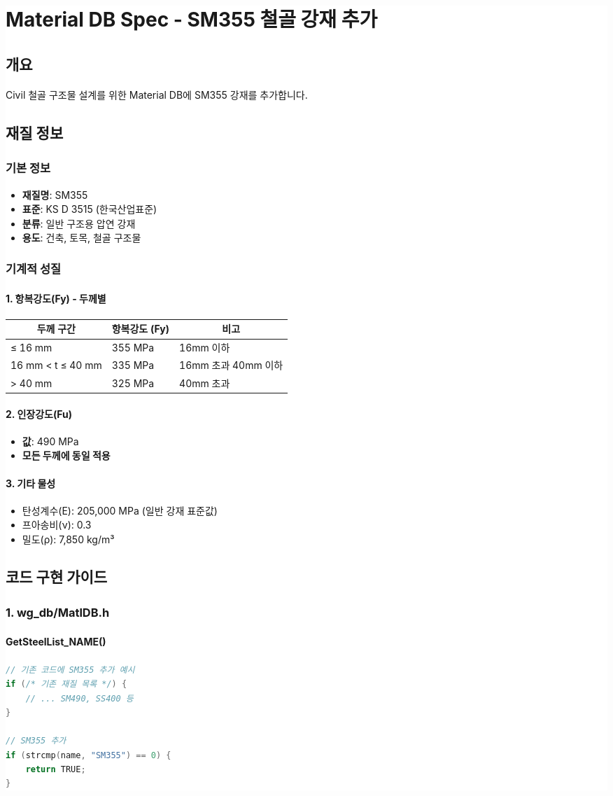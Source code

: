 # Material DB Spec - SM355 철골 강재 추가

## 개요

Civil 철골 구조물 설계를 위한 Material DB에 SM355 강재를 추가합니다.

## 재질 정보

### 기본 정보
- **재질명**: SM355
- **표준**: KS D 3515 (한국산업표준)
- **분류**: 일반 구조용 압연 강재
- **용도**: 건축, 토목, 철골 구조물

### 기계적 성질

#### 1. 항복강도(Fy) - 두께별

| 두께 구간 | 항복강도 (Fy) | 비고 |
|----------|--------------|------|
| ≤ 16 mm | 355 MPa | 16mm 이하 |
| 16 mm < t ≤ 40 mm | 335 MPa | 16mm 초과 40mm 이하 |
| > 40 mm | 325 MPa | 40mm 초과 |

#### 2. 인장강도(Fu)
- **값**: 490 MPa
- **모든 두께에 동일 적용**

#### 3. 기타 물성
- 탄성계수(E): 205,000 MPa (일반 강재 표준값)
- 프아송비(ν): 0.3
- 밀도(ρ): 7,850 kg/m³

## 코드 구현 가이드

### 1. wg_db/MatlDB.h

#### GetSteelList_NAME()
```cpp
// 기존 코드에 SM355 추가 예시
if (/* 기존 재질 목록 */) {
    // ... SM490, SS400 등
}

// SM355 추가
if (strcmp(name, "SM355") == 0) {
    return TRUE;
}
```
